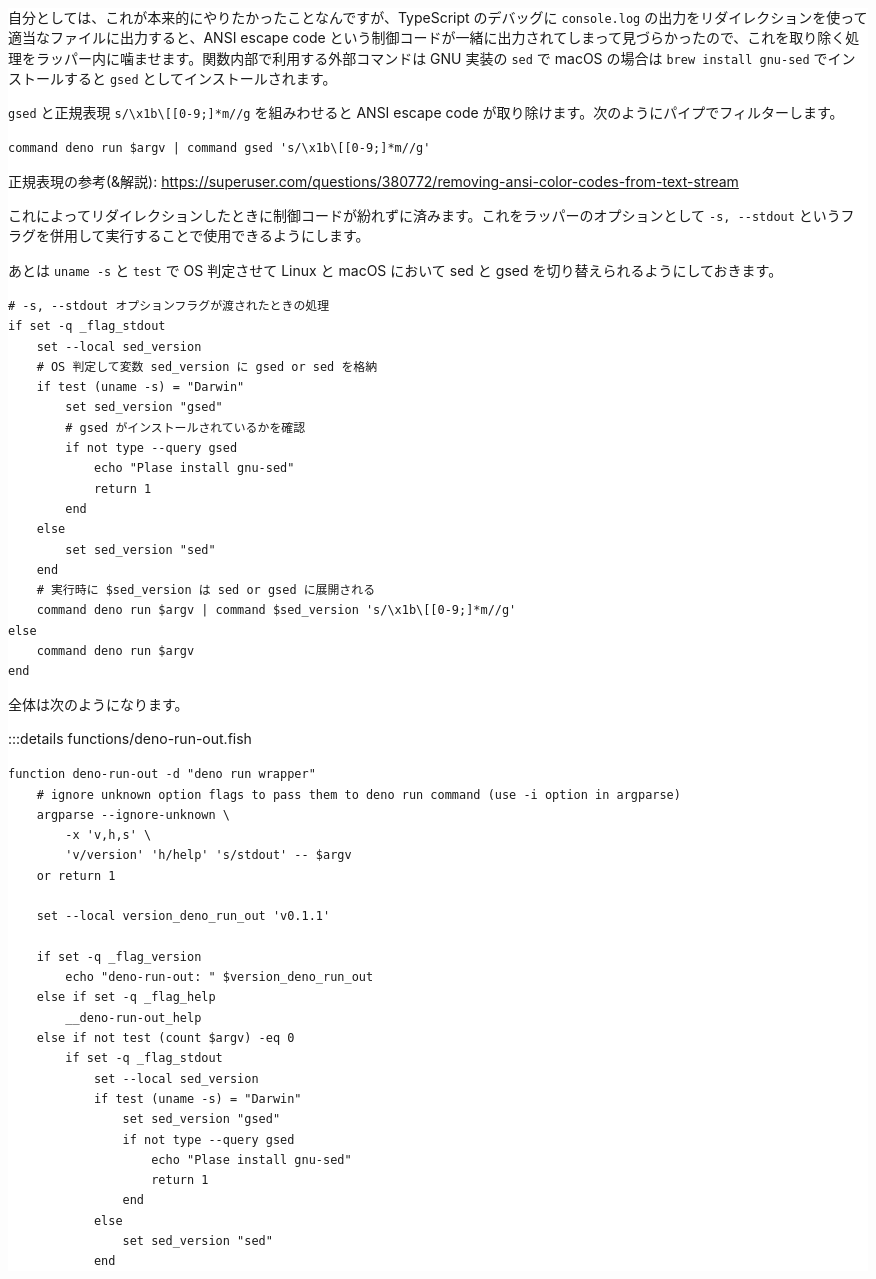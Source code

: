 自分としては、これが本来的にやりたかったことなんですが、TypeScript のデバッグに `console.log` の出力をリダイレクションを使って適当なファイルに出力すると、ANSI escape code という制御コードが一緒に出力されてしまって見づらかったので、これを取り除く処理をラッパー内に噛ませます。関数内部で利用する外部コマンドは GNU 実装の `sed` で macOS の場合は `brew install gnu-sed` でインストールすると `gsed` としてインストールされます。

`gsed` と正規表現 `s/\x1b\[[0-9;]*m//g` を組みわせると ANSI escape code が取り除けます。次のようにパイプでフィルターします。

```shell
command deno run $argv | command gsed 's/\x1b\[[0-9;]*m//g'
```

正規表現の参考(&解説): 
https://superuser.com/questions/380772/removing-ansi-color-codes-from-text-stream

これによってリダイレクションしたときに制御コードが紛れずに済みます。これをラッパーのオプションとして `-s, --stdout` というフラグを併用して実行することで使用できるようにします。

あとは `uname -s` と `test` で OS 判定させて Linux と macOS において sed と gsed を切り替えられるようにしておきます。

```shell
# -s, --stdout オプションフラグが渡されたときの処理
if set -q _flag_stdout
    set --local sed_version
    # OS 判定して変数 sed_version に gsed or sed を格納
    if test (uname -s) = "Darwin"
        set sed_version "gsed"
        # gsed がインストールされているかを確認
        if not type --query gsed
            echo "Plase install gnu-sed"
            return 1
        end
    else
        set sed_version "sed"
    end
    # 実行時に $sed_version は sed or gsed に展開される
    command deno run $argv | command $sed_version 's/\x1b\[[0-9;]*m//g'
else
    command deno run $argv
end
```

全体は次のようになります。

:::details functions/deno-run-out.fish 
```shell:functions/deno-run-out.fish
function deno-run-out -d "deno run wrapper"
    # ignore unknown option flags to pass them to deno run command (use -i option in argparse)
    argparse --ignore-unknown \
        -x 'v,h,s' \
        'v/version' 'h/help' 's/stdout' -- $argv
    or return 1

    set --local version_deno_run_out 'v0.1.1'

    if set -q _flag_version
        echo "deno-run-out: " $version_deno_run_out
    else if set -q _flag_help
        __deno-run-out_help
    else if not test (count $argv) -eq 0
        if set -q _flag_stdout
            set --local sed_version
            if test (uname -s) = "Darwin"
                set sed_version "gsed"
                if not type --query gsed
                    echo "Plase install gnu-sed"
                    return 1
                end
            else
                set sed_version "sed"
            end
```